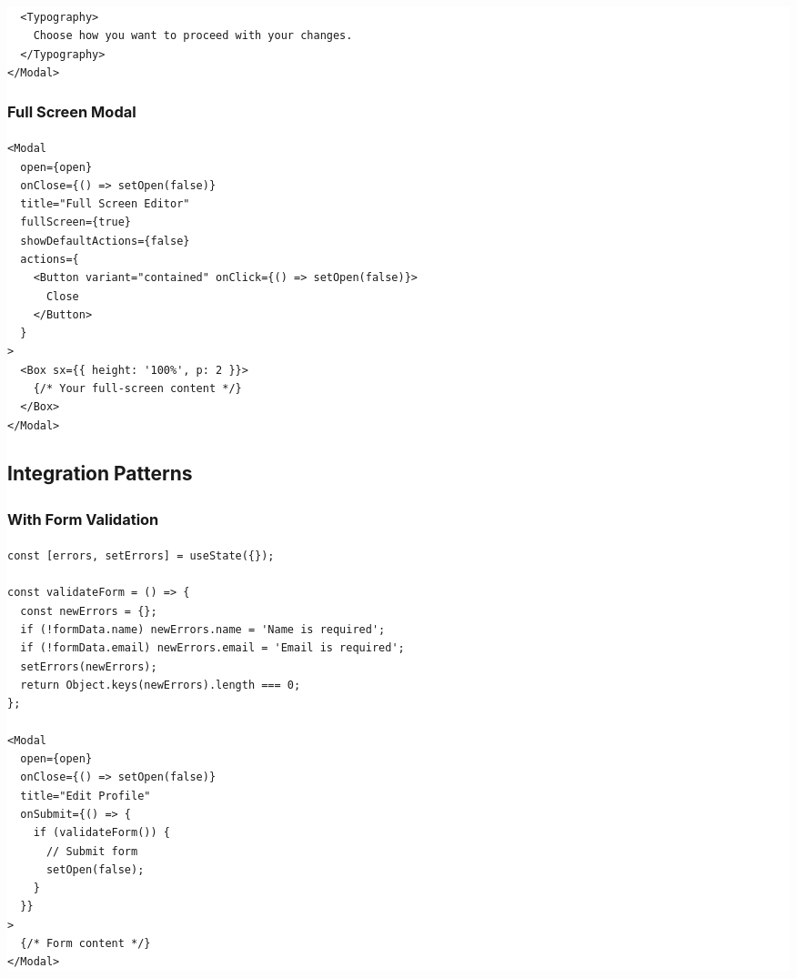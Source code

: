 ```tsx
  <Typography>
    Choose how you want to proceed with your changes.
  </Typography>
</Modal>
```

### Full Screen Modal
```tsx
<Modal
  open={open}
  onClose={() => setOpen(false)}
  title="Full Screen Editor"
  fullScreen={true}
  showDefaultActions={false}
  actions={
    <Button variant="contained" onClick={() => setOpen(false)}>
      Close
    </Button>
  }
>
  <Box sx={{ height: '100%', p: 2 }}>
    {/* Your full-screen content */}
  </Box>
</Modal>
```

## Integration Patterns

### With Form Validation
```tsx
const [errors, setErrors] = useState({});

const validateForm = () => {
  const newErrors = {};
  if (!formData.name) newErrors.name = 'Name is required';
  if (!formData.email) newErrors.email = 'Email is required';
  setErrors(newErrors);
  return Object.keys(newErrors).length === 0;
};

<Modal
  open={open}
  onClose={() => setOpen(false)}
  title="Edit Profile"
  onSubmit={() => {
    if (validateForm()) {
      // Submit form
      setOpen(false);
    }
  }}
>
  {/* Form content */}
</Modal>
```
